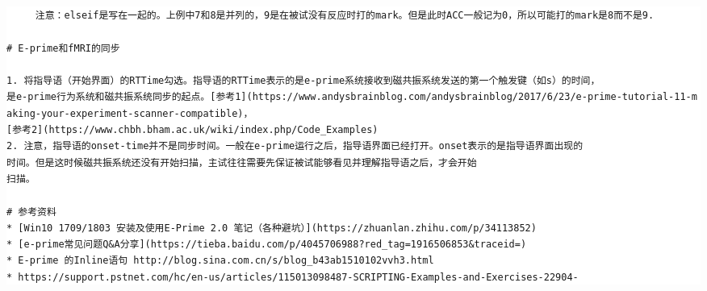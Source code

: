 ```dim x,y,z,a,g,j as string
     注意：elseif是写在一起的。上例中7和8是并列的，9是在被试没有反应时打的mark。但是此时ACC一般记为0，所以可能打的mark是8而不是9.

# E-prime和fMRI的同步

1. 将指导语（开始界面）的RTTime勾选。指导语的RTTime表示的是e-prime系统接收到磁共振系统发送的第一个触发键（如s）的时间，
是e-prime行为系统和磁共振系统同步的起点。[参考1](https://www.andysbrainblog.com/andysbrainblog/2017/6/23/e-prime-tutorial-11-making-your-experiment-scanner-compatible)，
[参考2](https://www.chbh.bham.ac.uk/wiki/index.php/Code_Examples)
2. 注意，指导语的onset-time并不是同步时间。一般在e-prime运行之后，指导语界面已经打开。onset表示的是指导语界面出现的
时间。但是这时候磁共振系统还没有开始扫描，主试往往需要先保证被试能够看见并理解指导语之后，才会开始
扫描。
	 
# 参考资料
* [Win10 1709/1803 安装及使用E-Prime 2.0 笔记（各种避坑）](https://zhuanlan.zhihu.com/p/34113852)
* [e-prime常见问题Q&A分享](https://tieba.baidu.com/p/4045706988?red_tag=1916506853&traceid=)
* E-prime 的Inline语句 http://blog.sina.com.cn/s/blog_b43ab1510102vvh3.html
* https://support.pstnet.com/hc/en-us/articles/115013098487-SCRIPTING-Examples-and-Exercises-22904-
